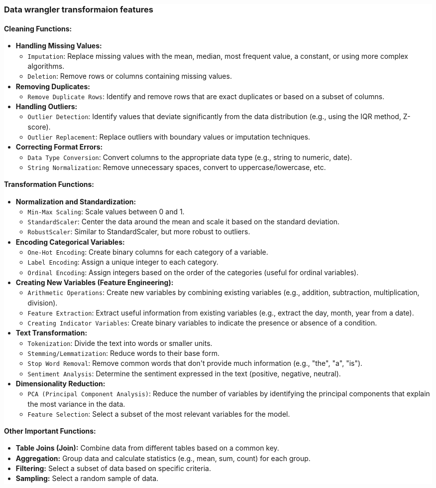 ### Data wrangler transformaion features

**Cleaning Functions:**

*   **Handling Missing Values:**
    *   `Imputation`: Replace missing values with the mean, median, most frequent value, a constant, or using more complex algorithms.
    *   `Deletion`: Remove rows or columns containing missing values.
*   **Removing Duplicates:**
    *   `Remove Duplicate Rows`: Identify and remove rows that are exact duplicates or based on a subset of columns.
*   **Handling Outliers:**
    *   `Outlier Detection`: Identify values that deviate significantly from the data distribution (e.g., using the IQR method, Z-score).
    *   `Outlier Replacement`: Replace outliers with boundary values or imputation techniques.
*   **Correcting Format Errors:**
    *   `Data Type Conversion`: Convert columns to the appropriate data type (e.g., string to numeric, date).
    *   `String Normalization`: Remove unnecessary spaces, convert to uppercase/lowercase, etc.

**Transformation Functions:**

*   **Normalization and Standardization:**
    *   `Min-Max Scaling`: Scale values between 0 and 1.
    *   `StandardScaler`: Center the data around the mean and scale it based on the standard deviation.
    *   `RobustScaler`: Similar to StandardScaler, but more robust to outliers.
*   **Encoding Categorical Variables:**
    *   `One-Hot Encoding`: Create binary columns for each category of a variable.
    *   `Label Encoding`: Assign a unique integer to each category.
    *   `Ordinal Encoding`: Assign integers based on the order of the categories (useful for ordinal variables).
*   **Creating New Variables (Feature Engineering):**
    *   `Arithmetic Operations`: Create new variables by combining existing variables (e.g., addition, subtraction, multiplication, division).
    *   `Feature Extraction`: Extract useful information from existing variables (e.g., extract the day, month, year from a date).
    *   `Creating Indicator Variables`: Create binary variables to indicate the presence or absence of a condition.
*   **Text Transformation:**
    *   `Tokenization`: Divide the text into words or smaller units.
    *   `Stemming/Lemmatization`: Reduce words to their base form.
    *   `Stop Word Removal`: Remove common words that don't provide much information (e.g., "the", "a", "is").
    *   `Sentiment Analysis`: Determine the sentiment expressed in the text (positive, negative, neutral).
*   **Dimensionality Reduction:**
    *   `PCA (Principal Component Analysis)`: Reduce the number of variables by identifying the principal components that explain the most variance in the data.
    *   `Feature Selection`: Select a subset of the most relevant variables for the model.

**Other Important Functions:**

*   **Table Joins (Join):** Combine data from different tables based on a common key.
*   **Aggregation:** Group data and calculate statistics (e.g., mean, sum, count) for each group.
*   **Filtering:** Select a subset of data based on specific criteria.
*   **Sampling:** Select a random sample of data.
